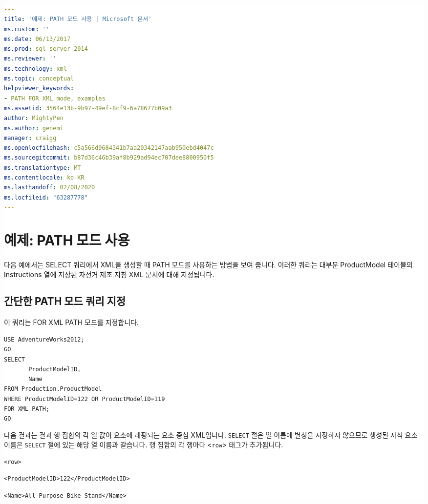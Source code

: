 ```yaml
---
title: '예제: PATH 모드 사용 | Microsoft 문서'
ms.custom: ''
ms.date: 06/13/2017
ms.prod: sql-server-2014
ms.reviewer: ''
ms.technology: xml
ms.topic: conceptual
helpviewer_keywords:
- PATH FOR XML mode, examples
ms.assetid: 3564e13b-9b97-49ef-8cf9-6a78677b09a3
author: MightyPen
ms.author: genemi
manager: craigg
ms.openlocfilehash: c5a566d9684341b7aa20342147aab950ebd4047c
ms.sourcegitcommit: b87d36c46b39af8b929ad94ec707dee8800950f5
ms.translationtype: MT
ms.contentlocale: ko-KR
ms.lasthandoff: 02/08/2020
ms.locfileid: "63287778"
---
```

# <a name="examples-using-path-mode"></a>예제: PATH 모드 사용
  다음 예에서는 SELECT 쿼리에서 XML을 생성할 때 PATH 모드를 사용하는 방법을 보여 줍니다. 이러한 쿼리는 대부분 ProductModel 테이블의 Instructions 열에 저장된 자전거 제조 지침 XML 문서에 대해 지정됩니다.  
  
## <a name="specifying-a-simple-path-mode-query"></a>간단한 PATH 모드 쿼리 지정  
 이 쿼리는 FOR XML PATH 모드를 지정합니다.  
  
```  
USE AdventureWorks2012;  
GO  
SELECT   
       ProductModelID,  
       Name  
FROM Production.ProductModel  
WHERE ProductModelID=122 OR ProductModelID=119  
FOR XML PATH;  
GO  
```  
  
 다음 결과는 결과 행 집합의 각 열 값이 요소에 래핑되는 요소 중심 XML입니다. `SELECT` 절은 열 이름에 별칭을 지정하지 않으므로 생성된 자식 요소 이름은 `SELECT` 절에 있는 해당 열 이름과 같습니다. 행 집합의 각 행마다 <`row`> 태그가 추가됩니다.  
  
 `<row>`  
  
 `<ProductModelID>122</ProductModelID>`  
  
 `<Name>All-Purpose Bike Stand</Name>`  
  